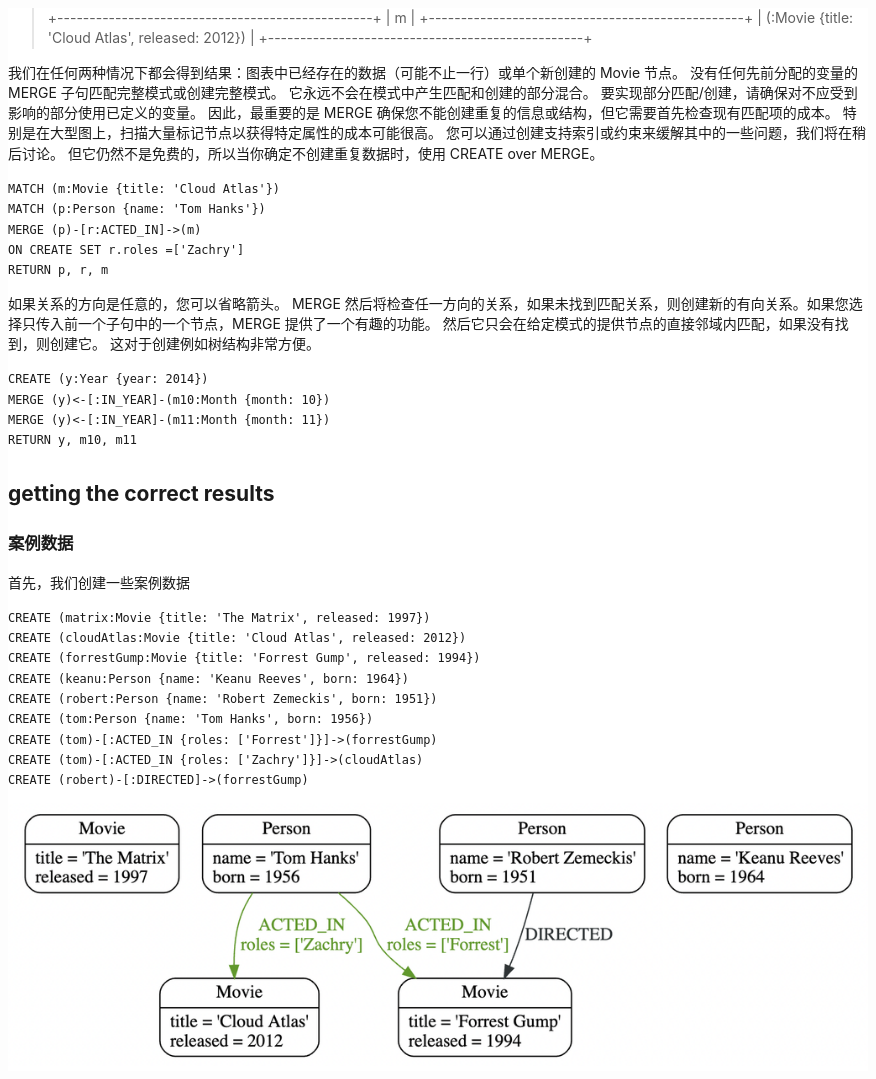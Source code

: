 >+-------------------------------------------------+
| m                                               |
+-------------------------------------------------+
| (:Movie {title: 'Cloud Atlas', released: 2012}) |
+-------------------------------------------------+

我们在任何两种情况下都会得到结果：图表中已经存在的数据（可能不止一行）或单个新创建的 Movie 节点。
没有任何先前分配的变量的 MERGE 子句匹配完整模式或创建完整模式。 它永远不会在模式中产生匹配和创建的部分混合。 要实现部分匹配/创建，请确保对不应受到影响的部分使用已定义的变量。
因此，最重要的是 MERGE 确保您不能创建重复的信息或结构，但它需要首先检查现有匹配项的成本。 特别是在大型图上，扫描大量标记节点以获得特定属性的成本可能很高。 您可以通过创建支持索引或约束来缓解其中的一些问题，我们将在稍后讨论。 但它仍然不是免费的，所以当你确定不创建重复数据时，使用 CREATE over MERGE。
```cypher
MATCH (m:Movie {title: 'Cloud Atlas'})
MATCH (p:Person {name: 'Tom Hanks'})
MERGE (p)-[r:ACTED_IN]->(m)
ON CREATE SET r.roles =['Zachry']
RETURN p, r, m
```
如果关系的方向是任意的，您可以省略箭头。 MERGE 然后将检查任一方向的关系，如果未找到匹配关系，则创建新的有向关系。如果您选择只传入前一个子句中的一个节点，MERGE 提供了一个有趣的功能。 然后它只会在给定模式的提供节点的直接邻域内匹配，如果没有找到，则创建它。 这对于创建例如树结构非常方便。
```cypher
CREATE (y:Year {year: 2014})
MERGE (y)<-[:IN_YEAR]-(m10:Month {month: 10})
MERGE (y)<-[:IN_YEAR]-(m11:Month {month: 11})
RETURN y, m10, m11
```
## getting the correct results
### 案例数据
首先，我们创建一些案例数据
```cypher
CREATE (matrix:Movie {title: 'The Matrix', released: 1997})
CREATE (cloudAtlas:Movie {title: 'Cloud Atlas', released: 2012})
CREATE (forrestGump:Movie {title: 'Forrest Gump', released: 1994})
CREATE (keanu:Person {name: 'Keanu Reeves', born: 1964})
CREATE (robert:Person {name: 'Robert Zemeckis', born: 1951})
CREATE (tom:Person {name: 'Tom Hanks', born: 1956})
CREATE (tom)-[:ACTED_IN {roles: ['Forrest']}]->(forrestGump)
CREATE (tom)-[:ACTED_IN {roles: ['Zachry']}]->(cloudAtlas)
CREATE (robert)-[:DIRECTED]->(forrestGump)
```
![案例数据](attachment/example-data.png)
